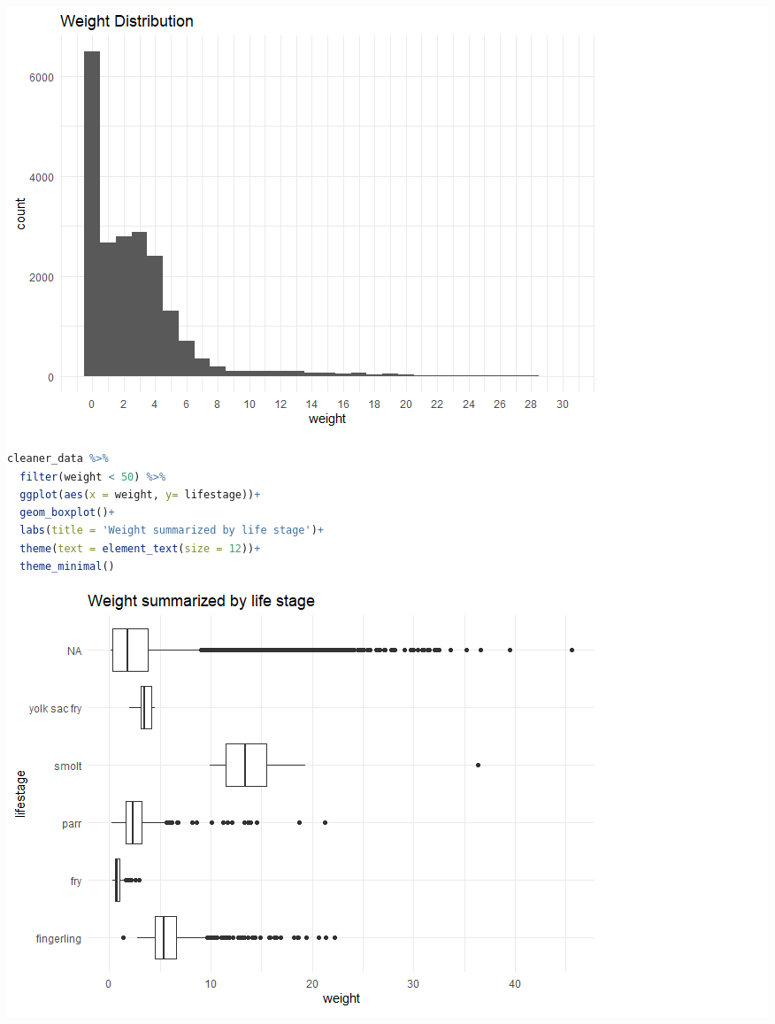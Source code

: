 ![](butte-creek-rst-qc-checklist_files/figure-gfm/unnamed-chunk-30-1.png)

``` r
cleaner_data %>% 
  filter(weight < 50) %>% 
  ggplot(aes(x = weight, y= lifestage))+
  geom_boxplot()+
  labs(title = 'Weight summarized by life stage')+
  theme(text = element_text(size = 12))+
  theme_minimal()
```

![](butte-creek-rst-qc-checklist_files/figure-gfm/unnamed-chunk-31-1.png)
